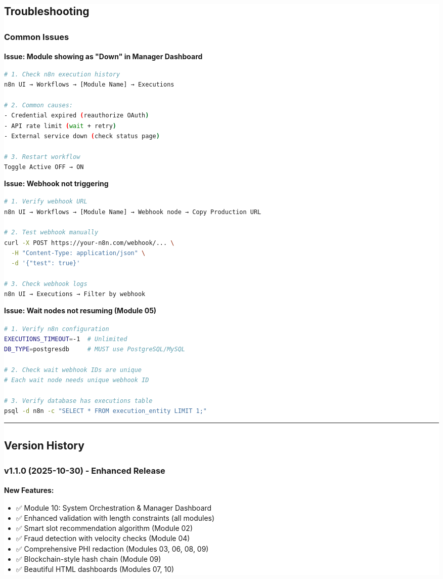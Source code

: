 
## Troubleshooting

### Common Issues

**Issue: Module showing as "Down" in Manager Dashboard**
```bash
# 1. Check n8n execution history
n8n UI → Workflows → [Module Name] → Executions

# 2. Common causes:
- Credential expired (reauthorize OAuth)
- API rate limit (wait + retry)
- External service down (check status page)

# 3. Restart workflow
Toggle Active OFF → ON
```

**Issue: Webhook not triggering**
```bash
# 1. Verify webhook URL
n8n UI → Workflows → [Module Name] → Webhook node → Copy Production URL

# 2. Test webhook manually
curl -X POST https://your-n8n.com/webhook/... \
  -H "Content-Type: application/json" \
  -d '{"test": true}'

# 3. Check webhook logs
n8n UI → Executions → Filter by webhook
```

**Issue: Wait nodes not resuming (Module 05)**
```bash
# 1. Verify n8n configuration
EXECUTIONS_TIMEOUT=-1  # Unlimited
DB_TYPE=postgresdb     # MUST use PostgreSQL/MySQL

# 2. Check wait webhook IDs are unique
# Each wait node needs unique webhook ID

# 3. Verify database has executions table
psql -d n8n -c "SELECT * FROM execution_entity LIMIT 1;"
```

---

## Version History

### v1.1.0 (2025-10-30) - Enhanced Release

**New Features:**
- ✅ Module 10: System Orchestration & Manager Dashboard
- ✅ Enhanced validation with length constraints (all modules)
- ✅ Smart slot recommendation algorithm (Module 02)
- ✅ Fraud detection with velocity checks (Module 04)
- ✅ Comprehensive PHI redaction (Modules 03, 06, 08, 09)
- ✅ Blockchain-style hash chain (Module 09)
- ✅ Beautiful HTML dashboards (Modules 07, 10)
